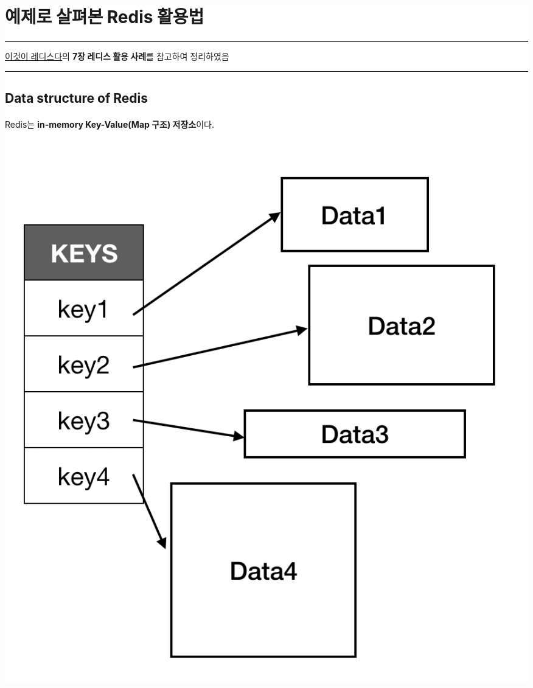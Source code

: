 # 예제로 살펴본 Redis 활용법

---

[이것이 레디스다](http://www.yes24.com/Product/Goods/16512938)의 **7장 레디스 활용 사례**를 참고하여 정리하였음

---

## Data structure of Redis

Redis는 **in-memory Key-Value(Map 구조) 저장소**이다.

![](./images/redis-usage-by-example-01.png)
